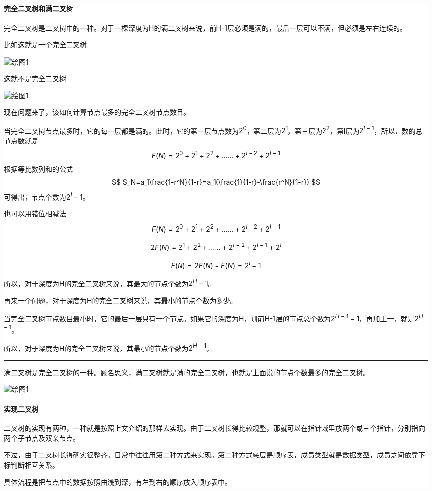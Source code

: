 #### 完全二叉树和满二叉树

完全二叉树是二叉树中的一种。对于一棵深度为H的满二叉树来说，前H-1层必须是满的，最后一层可以不满，但必须是左右连续的。

比如这就是一个完全二叉树

![绘图1](https://md-wind.oss-cn-nanjing.aliyuncs.com/md/202408150919206.png)

这就不是完全二叉树

![绘图1](https://md-wind.oss-cn-nanjing.aliyuncs.com/md/202408150921949.png)

现在问题来了，该如何计算节点最多的完全二叉树节点数目。

当完全二叉树节点最多时，它的每一层都是满的。此时，它的第一层节点数为$2^0$，第二层为$2^1$，第三层为$2^2$，第I层为$2^{I-1}$，所以，数的总节点数就是
$$
F(N) = 2^0+2^1+2^2+……+2^{I-2}+2^{I-1}
$$
根据等比数列和的公式
$$
S_N=a_1\frac{1-r^N}{1-r}=a_1(\frac{1}{1-r}-\frac{r^N}{1-r})
$$
可得出，节点个数为$2^I-1$。

也可以用错位相减法
$$
F(N) = 2^0+2^1+2^2+……+2^{I-2}+2^{I-1}
$$

$$
2F(N) = 2^1+2^2+……+2^{I-2}+2^{I-1}+2^I
$$

$$
F(N) = 2F(N)-F(N) = 2^I-1
$$

所以，对于深度为H的完全二叉树来说，其最大的节点个数为$2^H-1$。

再来一个问题，对于深度为H的完全二叉树来说，其最小的节点个数为多少。

当完全二叉树节点数目最小时，它的最后一层只有一个节点。如果它的深度为H，则前H-1层的节点总个数为$2^{H-1}-1$，再加上一，就是$2^{H-1}$。

所以，对于深度为H的完全二叉树来说，其最小的节点个数为$2^{H-1}$。

------

满二叉树是完全二叉树的一种。顾名思义，满二叉树就是满的完全二叉树，也就是上面说的节点个数最多的完全二叉树。

![绘图1](https://md-wind.oss-cn-nanjing.aliyuncs.com/md/202408150921949.png)

#### 实现二叉树

二叉树的实现有两种，一种就是按照上文介绍的那样去实现。由于二叉树长得比较规整，那就可以在指针域里放两个或三个指针，分别指向两个子节点及双亲节点。

不过，由于二叉树长得确实很整齐。日常中往往用第二种方式来实现。第二种方式底层是顺序表，成员类型就是数据类型，成员之间依靠下标判断相互关系。

具体流程是把节点中的数据按照由浅到深，有左到右的顺序放入顺序表中。
